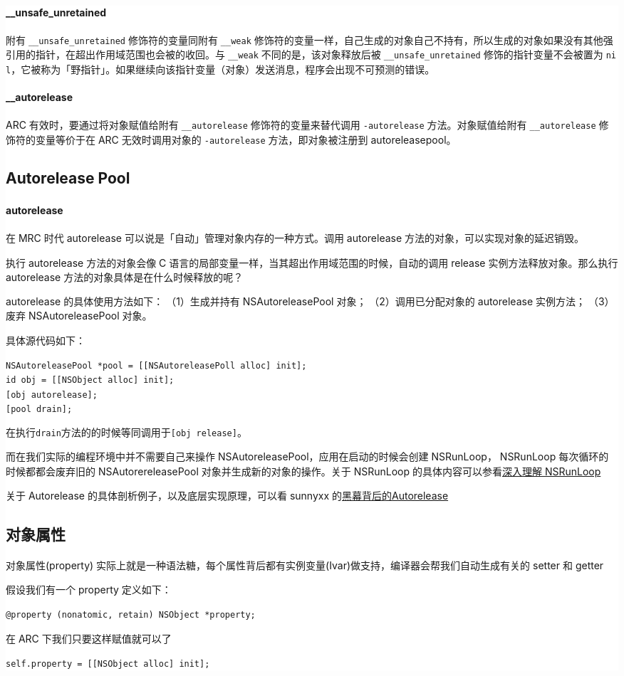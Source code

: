 
#### __unsafe_unretained

附有 `__unsafe_unretained` 修饰符的变量同附有 `__weak` 修饰符的变量一样，自己生成的对象自己不持有，所以生成的对象如果没有其他强引用的指针，在超出作用域范围也会被的收回。与 `__weak` 不同的是，该对象释放后被 `__unsafe_unretained` 修饰的指针变量不会被置为 `nil`，它被称为「野指针」。如果继续向该指针变量（对象）发送消息，程序会出现不可预测的错误。


#### __autorelease

ARC 有效时，要通过将对象赋值给附有 `__autorelease` 修饰符的变量来替代调用 `-autorelease` 方法。对象赋值给附有 `__autorelease` 修饰符的变量等价于在 ARC 无效时调用对象的 `-autorelease` 方法，即对象被注册到 autoreleasepool。

## Autorelease Pool

#### autorelease

在 MRC 时代 autorelease 可以说是「自动」管理对象内存的一种方式。调用 autorelease 方法的对象，可以实现对象的延迟销毁。

执行 autorelease 方法的对象会像 C 语言的局部变量一样，当其超出作用域范围的时候，自动的调用 release 实例方法释放对象。那么执行 autorelease 方法的对象具体是在什么时候释放的呢？

autorelease 的具体使用方法如下：
（1）生成并持有 NSAutoreleasePool 对象；
（2）调用已分配对象的 autorelease 实例方法；
（3）废弃 NSAutoreleasePool 对象。

具体源代码如下：
```objC
NSAutoreleasePool *pool = [[NSAutoreleasePoll alloc] init];
id obj = [[NSObject alloc] init];
[obj autorelease];
[pool drain];
```
在执行`drain`方法的的时候等同调用于`[obj release]`。

而在我们实际的编程环境中并不需要自己来操作 NSAutoreleasePool，应用在启动的时候会创建 NSRunLoop， NSRunLoop 每次循环的时候都都会废弃旧的 NSAutorereleasePool 对象并生成新的对象的操作。关于 NSRunLoop 的具体内容可以参看[深入理解 NSRunLoop](http://blog.ibireme.com/2015/05/18/runloop/)

关于 Autorelease 的具体剖析例子，以及底层实现原理，可以看 sunnyxx 的[黑幕背后的Autorelease](http://blog.sunnyxx.com/2014/10/15/behind-autorelease/)

## 对象属性

对象属性(property) 实际上就是一种语法糖，每个属性背后都有实例变量(Ivar)做支持，编译器会帮我们自动生成有关的 setter 和 getter

假设我们有一个 property 定义如下：

```objC
@property (nonatomic, retain) NSObject *property;
```
在 ARC 下我们只要这样赋值就可以了

```objC
self.property = [[NSObject alloc] init];
```
